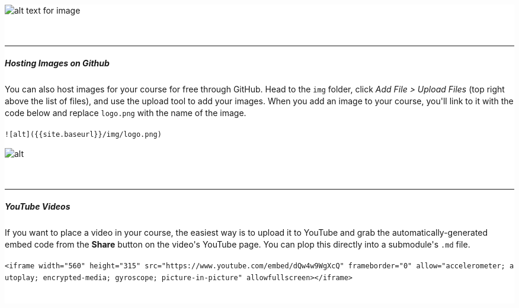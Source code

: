 ![alt text for image](https://www.p2pu.org/assets/images/p2pu-logo.png)

<br> 

----
##### Hosting Images on Github

You can also host images for your course for free through GitHub. Head to the `img` folder, click *Add File > Upload Files* (top right above the list of files), and use the upload tool to add your images. When you add an image to your course, you'll link to it with the code below and replace `logo.png` with the name of the image.

```
![alt]({{site.baseurl}}/img/logo.png)
```
![alt]({{site.baseurl}}/img/logo.png)

<br>

----
##### YouTube Videos
If you want to place a video in your course, the easiest way is to upload it to YouTube and grab the automatically-generated embed code from the **Share** button on the video's YouTube page. You can plop this directly into a submodule's `.md` file.

<iframe width="560" height="315" src="https://www.youtube.com/embed/dQw4w9WgXcQ" frameborder="0" allow="accelerometer; autoplay; encrypted-media; gyroscope; picture-in-picture" allowfullscreen></iframe>

```
<iframe width="560" height="315" src="https://www.youtube.com/embed/dQw4w9WgXcQ" frameborder="0" allow="accelerometer; autoplay; encrypted-media; gyroscope; picture-in-picture" allowfullscreen></iframe>
```

<br>
